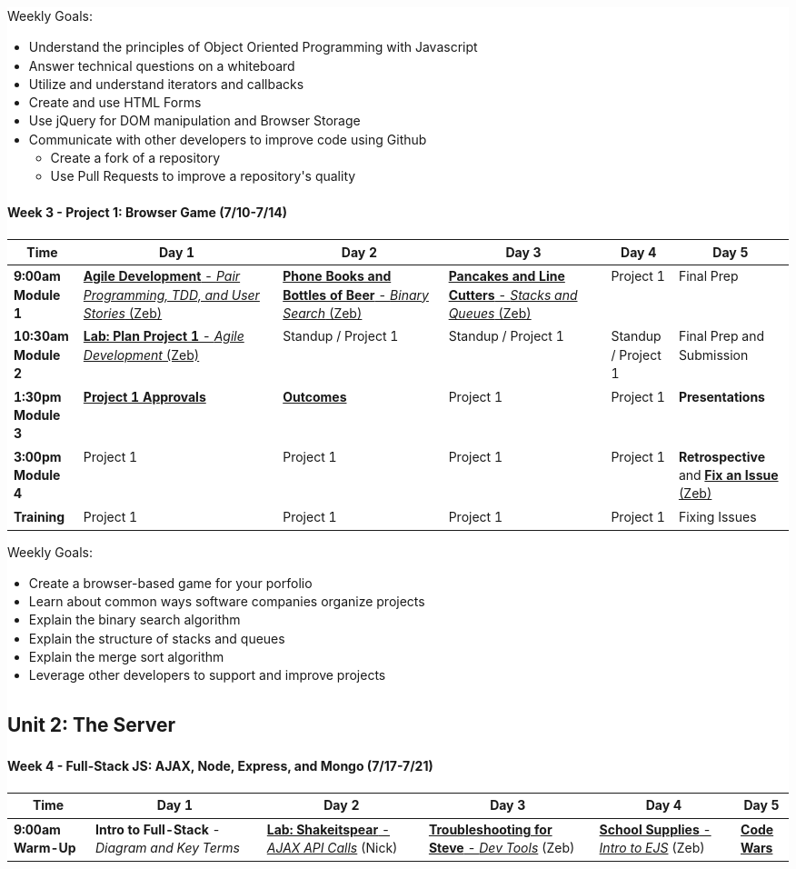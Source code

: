 Weekly Goals:
* Understand the principles of Object Oriented Programming with Javascript
* Answer technical questions on a whiteboard
* Utilize and understand iterators and callbacks
* Create and use HTML Forms
* Use jQuery for DOM manipulation and Browser Storage
* Communicate with other developers to improve code using Github
	* Create a fork of a repository
	* Use Pull Requests to improve a repository's quality 

[2-1A]: https://github.com/den-materials/es6 "ES6 Intro"
[2-1B]: https://github.com/den-materials/whiteboarding-101 "Whiteboarding 101"
[2-1C]: https://github.com/den-materials/logic-lab "Computational Thinking Lab"
[2-1D]: https://github.com/den-materials/js-callbacks-iterators "Callbacks & Iterators"
[2-1E]: https://github.com/den-materials/js-building-iterators-lab "Callbacks & Iterators Lab"
[2-1F]: https://google.github.io/styleguide/htmlcssguide.xml "Google Style Guide"
[2-1G]: https://github.com/airbnb/javascript/tree/es5-deprecated/es5 "AirBNB Style Guide"

[2-2A]: https://github.com/den-materials/practice_problems/blob/master/1_egg_and_polygon.md "Whiteboarding 1"
[2-2B]: https://github.com/den-materials/intro-jquery "Intro to jQuery"
[2-2C]: https://github.com/den-materials/jquery-and-browser-storage "jQuery and Browser Storage"
[2-2D]: https://github.com/den-materials/html-forms "HTML Forms"
[2-2E]: https://github.com/den-materials/css-html-forms-lab "CSS for HTML Forms Lab"

[2-3A]: https://github.com/den-materials/git-branching-and-pages "Git Branching and gh-pages"
[2-3B]: https://github.com/den-materials/intermediate-jquery "Intermediate jQuery"
[2-3C]: https://github.com/den-materials/jquery-selector-lab "jQuery Selector Lab"
[2-3D]: https://github.com/den-materials/css-animations "CSS Transitions & Animations"
[2-3E]: https://github.com/den-materials/tic-tac-toe "Tic Tac Toe"
[2-3F]: https://www.youtube.com/watch?v=SS-9y0H3Si8 "OOP Prep"

[2-4A]: https://teamtreehouse.com/community/pure-javascript-vs-jquery-2 "Native JS vs jQuery Choice"
[2-4B]: https://gist.github.com/liamcurry/2597326 "Native JS vs jQuery Code"
[2-4C]: https://github.com/den-materials/outcomes-resources "Outcomes"
[2-4D]: https://github.com/den-materials/js-oop-flower-power "Flower Power OOP Lab"
[2-4E]: https://github.com/den-materials/oop-concepts "OOP Concepts"
[2-4F]: https://github.com/den-materials/oop-concepts "OOP Refactor"
[2-4G]: https://github.com/den-materials/assessment-2 "Lab: Racer Game"

[2-5A]: https://github.com/den-materials/developer-resources "Dev Resources"
[2-5B]: https://github.com/den-materials/questions-in-a-hat/blob/master/week-02.md "Questions in a Hat"
[2-5C]: https://github.com/den-wdi-3/week2_secondPass "Second Pass"
[2-5D]: # "Wireframes"
[2-5E]: https://www.codewars.com/dashboard "Code Wars"
[2-5F]: https://github.com/den-materials/project-1 "Project 1"

#### Week 3 - Project 1:  Browser Game (7/10-7/14)

Time | Day 1                                      | Day 2                                | Day 3                                      | Day 4                                      | Day 5
----- |--------------------------------    | ------------------------------ | ---------------------------------  | ---------------------------------   | -----------------------------------
**9:00am Module 1** | [**Agile Development** - *Pair Programming, TDD, and User Stories* (Zeb)][3-1A] | [**Phone Books and Bottles of Beer** - *Binary Search* (Zeb)][3-2A] | [**Pancakes and Line Cutters** - *Stacks and Queues* (Zeb)][3-3A] | Project 1 | Final Prep
 **10:30am Module 2** | [**Lab: Plan Project 1** - *Agile Development* (Zeb)][3-1B] | Standup / Project 1 | Standup / Project 1 | Standup / Project 1 | Final Prep and Submission
**1:30pm Module 3** | [**Project 1 Approvals**][3-1C] | [**Outcomes**][3-2C] | Project 1 | Project 1 | **Presentations**
**3:00pm Module 4** | Project 1 |  Project 1 |  Project 1 | Project 1 | **Retrospective** and [**Fix an Issue** (Zeb)][3-5D]
**Training** | Project 1 | Project 1 | Project 1 | Project 1 | Fixing Issues

Weekly Goals:
* Create a browser-based game for your porfolio
* Learn about common ways software companies organize projects
* Explain the binary search algorithm
* Explain the structure of stacks and queues
* Explain the merge sort algorithm
* Leverage other developers to support and improve projects

[3-1A]: https://github.com/den-materials/software-development-best-practices "Agile development and user stories"
[3-1B]: https://github.com/den-materials/agile-lab "Agile Lab"
[3-1C]: https://github.com/den-materials/project-1 "Project 1 Specs"

[3-2A]: https://github.com/den-materials/binary-search "Binary Search"
[3-2B]: # "Project 1"
[3-2C]: https://github.com/den-materials/outcomes-resources "Outcomes"
[3-2D]: # "Project 1"

[3-3A]: https://github.com/den-materials/stacks-and-queues "Stacks and Queues"
[3-3B]: # "Project 1"
[3-3C]: # "Project 1"
[3-3D]: # "Project 1"

[3-4A]: # "Project 1"
[3-4B]: # "Project 1"
[3-4C]: # "Project 1"
[3-4D]: # "Project 1"

[3-5A]: # "Project 1"
[3-5B]: # "Project 1"
[3-5C]: # "Presentations"
[3-5D]: https://github.com/den-materials/create-an-issue-project1 "Fix an issue"

## Unit 2: The Server

#### Week 4 - Full-Stack JS: AJAX, Node, Express, and Mongo (7/17-7/21)

Time | Day 1                                    | Day 2                                 | Day 3                                | Day 4                                    | Day 5
----- | --------------------------------         | ------------------------------------- | ------------------------------------ | ---------------------------------------- | -----------------------------------
 **9:00am Warm-Up** | **Intro to Full-Stack** - *Diagram and Key Terms* | [**Lab: Shakeitspear** - *AJAX API Calls*][4-2A] (Nick) | [**Troubleshooting for Steve** - *Dev Tools*][4-3A] (Zeb) | [**School Supplies** - *Intro to EJS*][4-4A] (Zeb) | [**CodeWars**][4-5A]

[1-1A]: https://github.com/den-materials/icebreakers "Icebreakers"
[1-1B]: https://github.com/den-materials/orientation "Orientation"
[1-1C]: https://github.com/den-materials/how-the-internet-works "How the Internet Works"
[1-1D]: https://github.com/den-materials/terminal-basics-navigating-the-filesystem/ "Navigating the file system"
[1-1E]: https://github.com/den-materials/shared_modules/tree/master/assessments/27-28/day-01 "Diagnostic"
[1-1F]: https://github.com/den-materials/command-line-lab/ "Lab: Command Line"
[1-2A]: https://github.com/den-materials/css-selector-basics "CSS Selector Basics"
[1-2B]: https://github.com/den-materials/css-box-model-and-positioning "Box Model and Positioning"
[1-2C]: https://github.com/den-materials/mockup-to-site-lab "Mockup to HTML/CSS Lab"
[1-2D]: https://github.com/den-materials/git-and-github "Git and GitHub"
[1-2E]: https://github.com/den-materials/design-and-css-challenge-lab "Design and CSS Challenge Lab"
[1-3A]: # "Floats and Clears"
[1-3B]: https://github.com/den-materials/js-data-types "Data types, Variables and Arrays"
[1-3C]: https://github.com/den-materials/js-objects "JavaScript Objects"
[1-3D]: https://github.com/den-materials/outcomes-resources "Outcomes"
[1-3E]: https://github.com/den-materials/chrome-dev-tools "Chrome Dev Tools"
[1-3F]: https://github.com/den-materials/build-a-website "Lab: Build a website"
[1-4A]: https://github.com/den-materials/kyrel "Kyrel 1"
[1-4B]: https://github.com/den-materials/js-functions-and-scope "Functions and Scope"
[1-4C]: https://github.com/den-materials/js-functions-lab "Lab: JavaScript functions"
[1-4D]: https://github.com/den-materials/dom-manipulation-and-events "DOM Manipulation & Events"
[1-4E]: https://github.com/den-materials/dom-manipulation-lotr-lab "Lab: DOM Manipulation LoTR"
[1-5A]: https://github.com/den-materials/kyrel/blob/master/challenges/day2.md "Kyrel 2"
[1-5B]: https://github.com/den-materials/questions-in-a-hat/blob/master/week-01.md "questions in a hat"
[1-5C]: https://github.com/den-materials/control-flow "Mastering Control Flow"
[1-5D]: https://github.com/den-materials/css-responsive-design-and-flexbox "Grid System & Media Queries"
[1-5E]: https://github.com/den-materials/week-1-assessment "Pixel Perfect Recreation"
[4-1B]: https://github.com/den-materials/api-intro "API, JSON, and Postman"
[4-1C]: https://github.com/den-materials/js-ajax-lesson "AJAX Intro"
[4-1D]: https://github.com/den-materials/js-ajax-lab "JS AJAX Lab"
[4-1E]: https://github.com/den-materials/api-practice/blob/master/exercise-1.md "API Practice"
[4-2A]: https://github.com/den-materials/api-practice/blob/master/shakeitspear-lab.md "Shakeitspeare"
[4-2B]: https://github.com/den-materials/forms-and-ajax-lab "Connecting Forms to APIs"
[4-2C]: https://github.com/den-materials/nodejs "Intro to Node.js"
[4-2D]: https://github.com/den-materials/node-cli-weather "Intro Node Lab"
[4-2E]: https://github.com/den-materials/requesting-with-node "Requesting with Node"
[4-3A]: https://github.com/den-materials/mini-tShoot "Dev Tools and Troubleshooting"
[4-3B]: https://github.com/den-materials/express "Intro to Express.js"
[4-3C]: https://github.com/den-materials/express-routing-lesson "Building Express Routes part 1"
[4-3D]: https://github.com/den-materials/express-routing-lab "Building Express Routes part 2"
[4-3E]: https://github.com/den-materials/more-express-routes "More Express Routes"
[4-3F]: # "Finish Labs"
[4-4A]: https://github.com/den-materials/intro-ejs "EJS Intro"
[4-4B]: https://github.com/den-materials/mongo-intro "Intro to Mongo"
[4-4C]: https://github.com/den-materials/mongo-cli "Mongo Lab"
[4-4D]: https://github.com/den-materials/intro-mongoose "Mongo-backed models with Mongoose"
[4-4E]: https://github.com/den-materials/mongo-structured-data "Data Organization in Mongo"
[4-5A]: https://www.codewars.com "CodeWars"
[4-5B]: https://github.com/den-materials/express-views-lesson "Views in Express Lesson"
[4-5C]: https://github.com/den-materials/express-views-lab "Views in Express Lab"
[4-5D]: https://github.com/den-materials/outcomes-resources "Outcomes"
[4-5E]: https://github.com/den-materials/test-driven-todo-api "Todo Lab"
[4-5F]: https://github.com/den-materials/project-2 "Project 2 Proposal"
[5-1A]: https://github.com/den-materials/questions-in-a-hat/blob/master/week-04.md "Questions in a Hat"
[5-1B]: https://github.com/den-materials/mongoose-books-app "Full Stack JavaScript Lab"
[5-1C]: https://github.com/den-materials/mongoose-books-app "Full Stack JavaScript Lab"
[5-1D]: https://github.com/den-materials/mongoose-books-app "Full Stack JavaScript Lab"
[5-1E]: https://github.com/den-materials/express-personal-api "Personal API"
[5-2A]: https://github.com/den-wdi-3/unit2_week1_secondpass "Second Pass"
[5-2B]: https://github.com/den-materials/ux-crash-course "UX Crash Course"
[5-2C]: https://github.com/den-materials/mvc-intro "MVC Intro"
[5-2D]: https://github.com/den-materials/tdd-and-mocha "Intro to TDD"
[5-2E]: https://github.com/den-materials/tdd-fibonacci "Testing Lab"
[5-2F]: https://mochajs.org/ "Testing Reading and Quiz"
[5-2G]: https://github.com/den-materials/project-2 "Project 2"
[5-3A]: https://github.com/den-materials/non-tech-lightning-talk "Non-Tech Lightning Talks"
[5-3B]: https://github.com/den-materials/api-testing "Testing API Calls"
[5-3C]: https://github.com/den-materials/external-API-research "Research and Test External API Lab"
[5-3D]: https://github.com/den-materials/external-API-research "Research and Test External API Lab"
[5-3E]: https://github.com/den-materials/project-2-ideation "Project 2 Ideation / Wireframes"
[5-4A]: https://github.com/den-materials/non-tech-lightning-talk "Non-Tech Lightning Talks"
[5-4B]: https://github.com/den-materials/outcomes-resources "Outcomes"
[5-4C]: https://github.com/den-materials/gulp "Gulp"
[5-4D]: https://github.com/den-materials/bootstrap "Intro to Bootstrap"
[5-4E]: https://github.com/den-materials/mapping-wireframes "Map Wireframes to HTML/CSS Components for Project 2"
[5-5A]: https://www.codewars.com "CodeWars"
[5-5B]: https://github.com/den-materials/mvc-folder-structure "MVC App Organization"
[5-5C]: https://github.com/den-materials/mvc-folder-structure "MVC App Organization"
[5-5D]: https://github.com/den-materials/tunely
[5-5E]: https://github.com/den-materials/tunely
[6-1A]: https://github.com/den-materials/questions-in-a-hat/blob/master/week-06.md "Questions"
[6-1B]: https://github.com/den-materials/sass-intro-1/blob/master/sass.md "Sass"
[6-1C]: https://github.com/den-materials/intro-auth "Security 101"
[6-1D]: https://github.com/den-materials/express-passport "Intro to Passport"
[6-1F]: https://github.com/den-materials/project-2 "MVP Of Project 2"
[6-2A]: https://github.com/den-materials/unit2_week2_secondpass "Second Pass"
[6-2B]: https://github.com/den-materials/outcomes-resources "Outcomes"
[6-2C]: https://github.com/den-materials/project-2 "Project 2"
[6-2D]: https://github.com/den-materials/project-2 "Project 2 Time"
[6-2E]: # "Project 2 Time"
[6-3A]: https://github.com/den-materials/fizzBuzz "FizzBuzz"
[6-4A]: # "A-Ha Moments"
[7-1C]: https://github.com/den-materials/portfolio-starter-kit "Make a Portfolio!"
[7-1D]: https://github.com/den-materials/create-an-issue-project2 "Create Issues"
[7-2A]: https://github.com/den-materials/project-03 "Project 3"
[7-2B]: https://github.com/den-materials/es6-part2 "More ES6"
[7-2C]: https://github.com/den-materials/authentication-and-math "Auth Math"
[7-2D]: https://github.com/den-materials/angular-intro "Intro to Angular"
[7-2E]: https://github.com/den-materials/angular-intro "Intro to Angular Lab"
[7-2F]: https://docs.angularjs.org/guide/introduction "Angular Reading"
[7-2G]: http://stephanebegaudeau.tumblr.com/post/48776908163/everything-you-need-to-understand-to-start-with
[7-2H]: https://github.com/den-materials/intro_angular_challenges
[7-3A]: https://github.com/den-materials/project-03 "Project 3 Pitch"
[7-3B]: https://github.com/den-materials/angular-directives-lesson "Directives Lesson"
[7-3C]: https://github.com/den-materials/angular-directives-lab "Directives Lab"
[7-3D]: https://github.com/den-materials/http-workshop "$http and promises"
[7-3E]: https://github.com/den-materials/http-lab "$http lab"
[7-4A]: https://www.codewars.com "CodeWars"
[7-4B]: https://github.com/den-materials/ng-hangman "Angular Hangman"
[7-4C]: https://github.com/den-materials/ng-hangman "Angular Hangman"
[7-4D]: https://github.com/den-materials/angular_routing_lab "Routing"
[7-4E]: https://github.com/den-materials/angular_routing_lab "Routing"
[7-4F]: http://stackoverflow.com/questions/21023763/angularjs-difference-between-angular-route-and-angular-ui-router "ui-router vs ngRoute"
[7-4G]: https://prezi.com/dfwwmbkk2-ac/ng-route-vs-ui-router/ "ui-router vs ngRoute"
[7-4H]: http://www.amasik.com/angularjs-ngroute-vs-ui-router/ "ui-router vs ngRoute"
[7-5A]: https://www.codewars.com "CodeWars"
[7-5B]: https://github.com/den-materials/angular-resource "ngResource"
[7-5C]: https://github.com/den-materials/angular-animations-intro "Angular UI Practice"
[7-5D]: https://github.com/den-materials/fullStack-JS-App "Not-so-MEAN App"
[7-5E]: https://github.com/den-materials/fullStack-JS-App "Not-so-MEAN App"
[8-1A]: https://github.com/den-materials/questions-in-a-hat/blob/master/week-08.md "Questions in a Line"
[8-1B]: https://github.com/den-wdi-3/unit3_week1_secondpass "Second Pass"
[8-1C]: https://github.com/den-materials/rapid-prototype "Rapid Prototyping"
[8-1D]: https://github.com/den-materials/rapid-prototype "Rapid Prototyping"
[8-1E]: https://github.com/den-materials/rapid-prototype "Rapid Prototyping"
[8-2A]: https://github.com/den-materials/rapid-prototype "Rapid Prototyping"
[8-2B]: https://github.com/den-materials/rapid-prototype "Rapid Prototyping"
[8-2C]: # "Science Fair"
[8-2D]: https://github.com/den-materials/sassy-node "Sassy Node"
[8-2E]: https://github.com/den-materials/user-research-and-competitive-analysis "Competitive and User Research"
[8-2F]: https://github.com/den-materials/user-Research-lab "Competitive and User Research Interviews"
[8-3A]: https://github.com/den-materials/angular-tShoot "Angular Troubleshooting"
[8-3B]: https://github.com/den-materials/angular-auth-satellizer "Angular Auth"
[8-3C]: https://github.com/den-materials/ng-firebase "Firebase"
[8-3D]: https://github.com/den-materials/sketch-photoshop-basics "Sketch and Photoshop"
[8-3E]: https://github.com/den-materials/data-modeling "Relational Data Modeling"
[8-3F]: http://www.w3schools.com/sql/sql_intro.asp "SQL Reading Assignment 1"
[8-3G]: http://www.w3schools.com/sql/sql_syntax.asp "SQL Reading Assignment 2"
[8-3H]: http://databases.about.com/od/sql/a/sql.htm "SQL Reading Assignment 3"
[8-3I]: https://docs.google.com/forms/d/e/1FAIpQLSdLsCZLHYJ-ksAyjwdhcJ5t_xi41rUaW53ws8Z4YmnAKma7IA/viewform "Google Form"
[8-4A]: https://github.com/den-materials/roman_js "Roman Numerals"
[8-4B]: https://github.com/den-materials/sql-intro "Relational Databases & SQL"
[8-4C]: https://github.com/den-materials/sql-carmen-sandiego "SQL CRUD Lab"
[8-4D]: https://github.com/den-materials/portfolio-starter-kit "Outcomes"
[8-4E]: https://github.com/den-materials/joins-and-more "Joins and Advanced SQL" 
[8-4F]: https://github.com/den-materials/library_sql "Joins Lab"
[8-5A]: https://github.com/den-materials/sequelize_intro "Intro to Sequelize"
[8-5B]: https://github.com/den-materials/modeling-tunr "Sequelize Modeling Lab"
[8-5C]: https://github.com/den-materials/modeling-tunr "Sequelize Modeling Lab"
[8-5D]: https://github.com/den-materials/modeling-tunr "Sequelize Modeling Lab"
[8-5E]: https://github.com/den-materials/tunr-relationships "More Tunr"
[8-5F]: https://github.com/den-materials/boomtown-project "Boomtown Work"
[9-1A]: https://github.com/den-materials/questions-in-a-hat/blob/master/week-09.md "Questions in a Hat"
[9-1B]: https://github.com/den-wdi-3/week9_secondPass "Second Pass"
[9-2A]: https://github.com/den-materials/flexbox "Flexbox"
[9-2B]: https://github.com/den-materials/outcomes-resources "Outcomes"
[9-2C]: https://github.com/den-materials/github-collaboration "Team Git Workflow"
[9-3A]: https://github.com/den-materials/linked-lists "Linked Lists"
[9-3B]: https://github.com/den-materials/linked-lists "Linked Lists"
[9-3C]: https://github.com/den-materials/angular-auth-satellizer/tree/solution "Satellequelizer"
[9-4A]: https://github.com/den-materials/behavioral-interview-warmup "Behavioral Interview"
[9-5A]: https://github.com/den-materials/landing-a-freelance-gig "Freelance Gig"
[10-1E]: https://github.com/den-materials/create-an-issue-project3 "Project 3 Issues"
[10-2A]: https://github.com/den-materials/intro-typescript "Intro to Typescript"
[10-2B]: https://github.com/den-materials/angular-2-differences "Angular 2 What's Different?"
[10-2C]: https://github.com/den-materials/angular-2-refactor "Angular 2 Refactor Lab"
[10-2D]: https://github.com/den-materials/intro-ionic "Intro to Ionic"
[10-2E]: https://angular.io/docs/ts/latest/tutorial/ "Angular 2torial"
[10-3A]: https://www.codewars.com "CodeWars"
[10-3B]: https://github.com/den-materials/intro-to-ops "Dev Ops Intro"
[10-3C]: https://github.com/den-materials/react "React"
[10-3D]: https://github.com/den-materials/redux "Redux"
[10-3E]: https://facebook.github.io/react/tutorial/tutorial.html "React Lab"
[10-4A]: https://github.com/den-materials/gh-lab "Git Fork and Clone Workflow"
[10-4B]: https://github.com/den-materials/outcomes-resources "Outcomes"
[10-4C]: https://github.com/den-materials/legacy-code-intro "Intro to Legacy Code"
[10-4D]: https://github.com/den-materials/legacy-code-denver "Legacy Code"
[10-4E]: https://github.com/den-materials/legacy-code-denver "Legacy Code"
[10-5A]: https://www.codewars.com "CodeWars"
[10-5B]: https://github.com/den-materials/php-intro "PHP Intro"
[10-5C]: https://github.com/den-materials/php-exercises "PHP Intro Lab"
[10-5D]: https://github.com/den-materials/php-wordpress "PHP Wordpress"
[10-5E]: https://github.com/den-materials/wordpress-lab "PHP Wordpress Lab"
[11-1A]: https://github.com/den-materials/unit4_week1_secondpass "Second Pass"
[11-1B]: https://github.com/den-materials/php-crud "PHP CRUD"
[11-1C]: https://github.com/den-materials/php-crud "PHP CRUD Lab"
[11-1D]: # "Freelance Project"
[11-1E]: # "Freelance Project" 
[11-2A]: https://github.com/den-materials/intro-iot "IoT Primer"
[11-2B]: https://github.com/den-materials/IoT-Hobby-Projects "Intro to IoT"
[11-2C]: # "IoT Hackathon"
[11-2D]: # "IoT Hackathon"
[11-2E]: # "IoT Hackathon"
[11-2F]: https://github.com/den-materials/lighting-talks "Lightning Talk Topic Selection"
[11-3A]: # "IoT Hackathon"
[11-3B]: # "Hackathon Presentations"
[11-3C]: https://github.com/den-materials/troubleshooting-interview "Interview Prep"
[11-3D]: https://github.com/den-materials/outcomes-resources "Outcomes"
[11-3E]: https://github.com/den-materials/lighting-talks "Lightning Talk Prep"
[11-4A]: # "Lightning Talk Prep"
[11-4B]: # "Lightning Talk Prep"
[11-4C]: https://github.com/den-materials/lighting-talks "Lighting Talks"
[11-4D]: https://github.com/den-materials/project-4 "Project 4"
[11-5A]: https://github.com/den-materials/mock-technical-interview "Interview Prep"
[1-1A]: https://github.com/den-materials/icebreakers "Icebreakers"
[1-1B]: https://github.com/den-materials/orientation "Orientation"
[1-1C]: https://github.com/den-materials/how-the-internet-works "How the Internet Works"
[1-1D]: https://github.com/den-materials/terminal-basics-navigating-the-filesystem/ "Navigating the file system"
[1-1E]: https://github.com/den-materials/shared_modules/tree/master/assessments/27-28/day-01 "Diagnostic"
[1-1F]: https://github.com/den-materials/command-line-lab/ "Lab: Command Line"
[1-2A]: https://github.com/den-materials/css-selector-basics "CSS Selector Basics"
[1-2B]: https://github.com/den-materials/css-box-model-and-positioning "Box Model and Positioning"
[1-2C]: https://github.com/den-materials/mockup-to-site-lab "Mockup to HTML/CSS Lab"
[1-2D]: https://github.com/den-materials/git-and-github "Git and GitHub"
[1-2E]: https://github.com/den-materials/design-and-css-challenge-lab "Design and CSS Challenge Lab"
[1-3A]: # "Floats and Clears"
[1-3B]: https://github.com/den-materials/js-data-types "Data types, Variables and Arrays"
[1-3C]: https://github.com/den-materials/js-objects "JavaScript Objects"
[1-3D]: https://github.com/den-materials/outcomes-resources "Outcomes"
[1-3E]: https://github.com/den-materials/chrome-dev-tools "Chrome Dev Tools"
[1-3F]: https://github.com/den-materials/build-a-website "Lab: Build a website"
[1-4A]: https://github.com/den-materials/kyrel "Kyrel 1"
[1-4B]: https://github.com/den-materials/js-functions-and-scope "Functions and Scope"
[1-4C]: https://github.com/den-materials/js-functions-lab "Lab: JavaScript functions"
[1-4D]: https://github.com/den-materials/dom-manipulation-and-events "DOM Manipulation & Events"
[1-4E]: https://github.com/den-materials/dom-manipulation-lotr-lab "Lab: DOM Manipulation LoTR"
[1-5A]: https://github.com/den-materials/kyrel/blob/master/challenges/day2.md "Kyrel 2"
[1-5B]: https://github.com/den-materials/questions-in-a-hat/blob/master/week-01.md "questions in a hat"
[1-5C]: https://github.com/den-materials/control-flow "Mastering Control Flow"
[1-5D]: https://github.com/den-materials/css-responsive-design-and-flexbox "Grid System & Media Queries"
[1-5E]: https://github.com/den-materials/week-1-assessment "Pixel Perfect Recreation"
[2-4C]: https://github.com/den-materials/js-oop-flower-power "Flower Power OOP Lab"
[2-4D]: https://github.com/den-materials/oop-concepts "OOP Concepts"
[2-4E]: https://github.com/den-materials/oop-concepts "OOP Refactor"
[2-4F]: https://github.com/den-materials/outcomes-resources "Outcomes"
[2-5C]: # "Second Pass"
[4-1B]: https://github.com/den-materials/api-intro "API, JSON, and Postman"
[4-1C]: https://github.com/den-materials/js-ajax-lesson "AJAX Intro"
[4-1D]: https://github.com/den-materials/js-ajax-lab "JS AJAX Lab"
[4-1E]: https://github.com/den-materials/api-practice/blob/master/exercise-1.md "API Practice"
[4-2A]: https://github.com/den-materials/api-practice/blob/master/shakeitspear-lab.md "Shakeitspeare"
[4-2B]: https://github.com/den-materials/forms-and-ajax-lab "Connecting Forms to APIs"
[4-2C]: https://github.com/den-materials/nodejs "Intro to Node.js"
[4-2D]: https://github.com/den-materials/node-cli-weather "Intro Node Lab"
[4-2E]: https://github.com/den-materials/requesting-with-node "Requesting with Node"
[4-3A]: # "CodeWars"
[4-3B]: https://github.com/den-materials/express "Intro to Express.js"
[4-3C]: https://github.com/den-materials/express-routing-lesson "Building Express Routes part 1"
[4-3D]: https://github.com/den-materials/express-routing-lab "Building Express Routes part 2"
[4-3E]: https://github.com/den-materials/more-express-routes "More Express Routes"
[4-3F]: # "Finish Labs"
[4-4A]: https://github.com/den-materials/mini-tShoot "Dev Tools and Troubleshooting"
[4-4B]: https://github.com/den-materials/mongo-intro "Intro to Mongo"
[4-4C]: https://github.com/den-materials/mongo-cli "Mongo Lab"
[4-4D]: https://github.com/den-materials/intro-mongoose "Mongo-backed models with Mongoose"
[4-4E]: https://github.com/den-materials/mongo-structured-data "Data Organization in Mongo"
[4-5A]: https://github.com/den-materials/intro-ejs "EJS Intro"
[4-5B]: https://github.com/den-materials/express-views-lesson "Views in Express Lesson"
[4-5C]: https://github.com/den-materials/express-views-lab "Views in Express Lab"
[4-5D]: https://github.com/den-materials/outcomes-resources "Outcomes"
[4-5E]: https://github.com/den-materials/test-driven-todo-api "Todo Lab"
[4-5F]: https://github.com/den-materials/project-2 "Project 2 Proposal"
[5-1A]: https://github.com/den-materials/questions-in-a-hat/blob/master/week-04.md "Questions in a Hat"
[5-1B]: https://github.com/den-materials/unit2_week1_secondpass "Second Pass"
[5-1C]: https://github.com/den-materials/mongoose-books-app "Full Stack JavaScript Lab"
[5-1D]: https://github.com/den-materials/mongoose-books-app "Full Stack JavaScript Lab"
[5-1E]: https://github.com/den-materials/express-personal-api "Personal API"
[5-2A]: https://github.com/den-materials/non-tech-lightning-talk "Non-Tech Lightning Talks"
[5-2B]: https://github.com/den-materials/ux-crash-course "UX Crash Course"
[5-2C]: https://github.com/den-materials/mvc-intro "MVC Intro"
[5-2D]: https://github.com/den-materials/tdd-and-mocha "Intro to TDD"
[5-2E]: https://github.com/den-materials/tdd-fibonacci "Testing Lab"
[5-2F]: https://mochajs.org/ "Testing Reading and Quiz"
[5-3A]: https://github.com/den-materials/non-tech-lightning-talk "Non-Tech Lightning Talks"
[5-3B]: https://github.com/den-materials/api-testing "Testing API Calls"
[5-3C]: https://github.com/den-materials/external-API-research "Research and Test External API Lab"
[5-3D]: https://github.com/den-materials/external-API-research "Research and Test External API Lab"
[5-3E]: https://github.com/den-materials/project-2-ideation "Project 2 Ideation / Wireframes"
[5-4A]: https://www.codewars.com "CodeWars"
[5-4B]: https://github.com/den-materials/outcomes-resources "Outcomes"
[5-4C]: https://github.com/den-materials/gulp "Gulp"
[5-4D]: https://github.com/den-materials/bootstrap "Intro to Bootstrap"
[5-4E]: https://github.com/den-materials/mapping-wireframes "Map Wireframes to HTML/CSS Components for Project 2"
[5-4F]: # "Mock Project 2"
[5-5A]: https://www.codewars.com "CodeWars"
[5-5B]: https://github.com/den-materials/mvc-folder-structure "MVC App Organization"
[5-5C]: https://github.com/den-materials/mvc-folder-structure "MVC App Organization"
[5-5D]: https://github.com/den-materials/tunely
[5-5E]: https://github.com/den-materials/tunely
[6-1A]: https://github.com/den-materials/questions-in-a-hat/blob/master/week-06.md "Questions"
[6-1B]: https://github.com/den-materials/unit2_week2_secondpass "Second Pass"
[6-1C]: https://github.com/den-materials/intro-auth "Security 101"
[6-1D]: https://github.com/den-materials/express-passport "Intro to Passport"
[6-1E]: # "More Passport"
[6-4F]: https://github.com/den-materials/project-2 "MVP Of Project 2"
[6-2A]: https://github.com/den-materials/sass-intro/blob/master/sass.md "Sass"
[6-2B]: https://github.com/den-materials/outcomes-resources "Outcomes"
[6-2C]: # "Project 2"
[6-2D]: # "Project 2 Time"
[6-2E]: # "Project 2 Time"
[6-3A]: https://github.com/den-materials/fizzBuzz "FizzBuzz"
[6-4A]: # "A-Ha Moments"
[7-1C]: https://github.com/den-materials/portfolio-starter-kit "Make a Portfolio!"
[7-1D]: https://github.com/den-materials/create-an-issue-project2 "Create Issues"
[7-2A]: https://github.com/den-materials/project-03 "Project 3"
[7-2B]: https://github.com/den-materials/es6-part2 "More ES6"
[7-2C]: https://github.com/den-materials/authentication-and-math "Auth Math"
[7-2D]: https://github.com/den-materials/angular-intro "Intro to Angular"
[7-2E]: https://github.com/den-materials/angular-intro "Intro to Angular Lab"
[7-2F]: https://docs.angularjs.org/guide/introduction "Angular Reading"
[7-2G]: http://stephanebegaudeau.tumblr.com/post/48776908163/everything-you-need-to-understand-to-start-with
[7-2H]: https://github.com/den-materials/intro_angular_challenges
[7-3A]: https://github.com/den-materials/project-03 "Project 3 Pitch"
[7-3B]: https://github.com/den-materials/angular-directives-lesson "Directives Lesson"
[7-3C]: https://github.com/den-materials/angular-directives-lab "Directives Lab"
[7-3D]: https://github.com/den-materials/http-workshop "$http and promises"
[7-3E]: https://github.com/den-materials/http-lab "$http lab"
[7-4A]: https://www.codewars.com "CodeWars"
[7-4B]: https://github.com/den-materials/ng-hangman "Angular Hangman"
[7-4C]: https://github.com/den-materials/ng-hangman "Angular Hangman"
[7-4D]: https://github.com/den-materials/angular_routing_lab "Routing"
[7-4E]: https://github.com/den-materials/angular_routing_lab "Routing"
[7-4F]: http://stackoverflow.com/questions/21023763/angularjs-difference-between-angular-route-and-angular-ui-router "ui-router vs ngRoute"
[7-4G]: https://prezi.com/dfwwmbkk2-ac/ng-route-vs-ui-router/ "ui-router vs ngRoute"
[7-4H]: http://www.amasik.com/angularjs-ngroute-vs-ui-router/ "ui-router vs ngRoute"
[7-5A]: https://www.codewars.com "CodeWars"
[7-5B]: https://github.com/den-materials/angular-resource "ngResource"
[7-5C]: https://github.com/den-materials/angular-ui-practice "Angular UI Practice"
[7-5D]: https://github.com/den-materials/fullStack-JS-App "Not-so-MEAN App"
[7-5E]: https://github.com/den-materials/fullStack-JS-App "Not-so-MEAN App"
[8-1A]: https://github.com/den-materials/questions-in-a-hat/blob/master/week-08.md "Questions in a Line"
[8-1B]: https://github.com/den-wdi-3/unit3_week1_secondpass "Second Pass"
[8-1C]: https://github.com/den-materials/rapid-prototype "Rapid Prototyping"
[8-1D]: https://github.com/den-materials/rapid-prototype "Rapid Prototyping"
[8-1E]: https://github.com/den-materials/rapid-prototype "Rapid Prototyping"
[8-2A]: https://github.com/den-materials/rapid-prototype "Rapid Prototyping"
[8-2B]: https://github.com/den-materials/rapid-prototype "Rapid Prototyping"
[8-2C]: # "Science Fair"
[8-2D]: https://github.com/den-materials/sassy-node "Sassy Node"
[8-2E]: https://github.com/den-materials/user-research-and-competitive-analysis "Competitive and User Research"
[8-2F]: https://github.com/den-materials/user-Research-lab "Competitive and User Research Interviews"
[8-3A]: https://github.com/den-materials/roman_js "Roman Numerals"
[8-3B]: https://github.com/den-materials/angular-auth-satellizer "Angular Auth"
[8-3C]: https://github.com/den-materials/ng-firebase "Firebase"
[8-3D]: https://github.com/den-materials/sketch-photoshop-basics "Sketch and Photoshop"
[8-3E]: https://github.com/den-materials/data-modeling "Relational Data Modeling"
[8-3F]: http://www.w3schools.com/sql/sql_intro.asp "SQL Reading Assignment 1"
[8-3G]: http://www.w3schools.com/sql/sql_syntax.asp "SQL Reading Assignment 2"
[8-3H]: http://databases.about.com/od/sql/a/sql.htm "SQL Reading Assignment 3"
[8-3I]: https://docs.google.com/forms/d/e/1FAIpQLSdLsCZLHYJ-ksAyjwdhcJ5t_xi41rUaW53ws8Z4YmnAKma7IA/viewform "Google Form"
[8-4A]: https://www.codewars.com "CodeWars"
[8-4B]: https://github.com/den-materials/sql-intro "Relational Databases & SQL"
[8-4C]: https://github.com/den-materials/sql-carmen-sandiego "SQL CRUD Lab"
[8-4D]: https://github.com/den-materials/portfolio-starter-kit "Outcomes"
[8-4E]: https://github.com/den-materials/joins-and-more "Joins and Advanced SQL" 
[8-4F]: https://github.com/den-materials/library_sql "Joins Lab"
[8-5A]: https://github.com/den-materials/sequelize_intro "Intro to Sequelize"
[8-5B]: https://github.com/den-materials/modeling-tunr "Sequelize Modeling Lab"
[8-5C]: https://github.com/den-materials/modeling-tunr "Sequelize Modeling Lab"
[8-5D]: https://github.com/den-materials/modeling-tunr "Sequelize Modeling Lab"
[8-5E]: https://github.com/den-materials/tunr-relationships "More Tunr"
[8-5F]: https://github.com/den-materials/boomtown-project "Boomtown Work"
[9-1A]: https://github.com/den-materials/questions-in-a-hat/blob/master/week-09.md "Questions in a Hat"
[9-1B]: https://github.com/den-wdi-3/week9_secondPass "Second Pass"
[9-2A]: https://github.com/den-materials/flexbox "Flexbox"
[9-2B]: https://github.com/den-materials/outcomes-resources "Outcomes"
[9-2C]: https://github.com/den-materials/github-collaboration "Team Git Workflow"
[9-3A]: https://github.com/den-materials/linked-lists "Linked Lists"
[9-3B]: https://github.com/den-materials/linked-lists "Linked Lists"
[9-3C]: https://github.com/den-materials/angular-auth-satellizer/tree/solution "Satellequelizer"
[9-4A]: https://github.com/den-materials/behavioral-interview-warmup "Behavioral Interview"
[9-5A]: https://github.com/den-materials/landing-a-freelance-gig "Freelance Gig"
[10-1E]: https://github.com/den-materials/create-an-issue-project3 "Project 3 Issues"
[10-2A]: https://github.com/den-materials/intro-typescript "Intro to Typescript"
[10-2B]: https://github.com/den-materials/angular-2-differences "Angular 2 What's Different?"
[10-2C]: https://github.com/den-materials/angular-2-refactor "Angular 2 Refactor Lab"
[10-2D]: https://github.com/den-materials/intro-ionic "Intro to Ionic"
[10-2E]: https://angular.io/docs/ts/latest/tutorial/ "Angular 2torial"
[10-3A]: https://www.codewars.com "CodeWars"
[10-3B]: https://github.com/den-materials/intro-to-ops "Dev Ops Intro"
[10-3C]: https://github.com/den-materials/react "React"
[10-3D]: https://github.com/den-materials/redux "Redux"
[10-3E]: https://facebook.github.io/react/tutorial/tutorial.html "React Lab"
[10-4A]: https://github.com/den-materials/gh-lab "Git Fork and Clone Workflow"
[10-4B]: https://github.com/den-materials/outcomes-resources "Outcomes"
[10-4C]: https://github.com/den-materials/legacy-code-intro "Intro to Legacy Code"
[10-4D]: https://github.com/den-materials/legacy-code-denver "Legacy Code"
[10-4E]: https://github.com/den-materials/legacy-code-denver "Legacy Code"
[10-5A]: https://www.codewars.com "CodeWars"
[10-5B]: https://github.com/den-materials/php-intro "PHP Intro"
[10-5C]: https://github.com/den-materials/php-exercises "PHP Intro Lab"
[10-5D]: https://github.com/den-materials/php-wordpress "PHP Wordpress"
[10-5E]: https://github.com/den-materials/wordpress-lab "PHP Wordpress Lab"
[11-1A]: https://github.com/den-materials/unit4_week1_secondpass "Second Pass"
[11-1B]: https://github.com/den-materials/php-crud "PHP CRUD"
[11-1C]: # "PHP CRUD Lab"
[11-1D]: # "Freelance Project"
[11-1E]: # "Freelance Project" 
[11-2A]: https://github.com/den-materials/intro-iot "IoT Primer"
[11-2B]: https://github.com/den-materials/IoT-Hobby-Projects "Intro to IoT"
[11-2C]: # "IoT Hackathon"
[11-2D]: # "IoT Hackathon"
[11-2E]: # "IoT Hackathon"
[11-2F]: https://github.com/den-materials/lighting-talks "Lightning Talk Topic Selection"
[11-3A]: # "IoT Hackathon"
[11-3B]: # "Hackathon Presentations"
[11-3C]: https://github.com/den-materials/troubleshooting-interview "Interview Prep"
[11-3D]: https://github.com/den-materials/outcomes-resources "Outcomes"
[11-3E]: https://github.com/den-materials/lighting-talks "Lightning Talk Prep"
[11-4A]: # "Lightning Talk Prep"
[11-4B]: # "Lightning Talk Prep"
[11-4C]: https://github.com/den-materials/lighting-talks "Lighting Talks"
[11-4D]: https://github.com/den-materials/project-4 "Project 4"
[11-5A]: https://github.com/den-materials/mock-technical-interview "Interview Prep"
[13-A]: https://github.com/den-materials/merge-sort "Merge Sort"